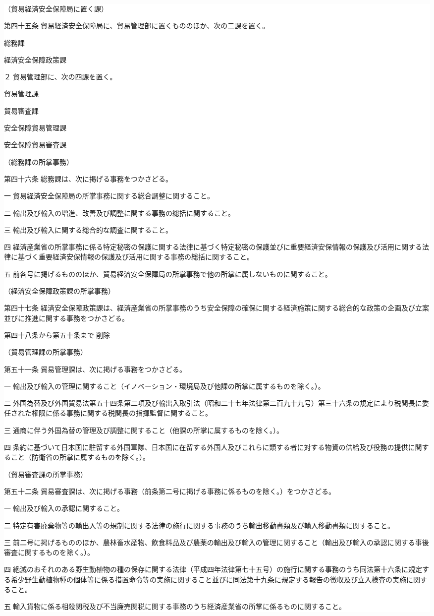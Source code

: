 （貿易経済安全保障局に置く課）

第四十五条 貿易経済安全保障局に、貿易管理部に置くもののほか、次の二課を置く。

総務課

経済安全保障政策課

２ 貿易管理部に、次の四課を置く。

貿易管理課

貿易審査課

安全保障貿易管理課

安全保障貿易審査課

（総務課の所掌事務）

第四十六条 総務課は、次に掲げる事務をつかさどる。

一 貿易経済安全保障局の所掌事務に関する総合調整に関すること。

二 輸出及び輸入の増進、改善及び調整に関する事務の総括に関すること。

三 輸出及び輸入に関する総合的な調査に関すること。

四 経済産業省の所掌事務に係る特定秘密の保護に関する法律に基づく特定秘密の保護並びに重要経済安保情報の保護及び活用に関する法律に基づく重要経済安保情報の保護及び活用に関する事務の総括に関すること。

五 前各号に掲げるもののほか、貿易経済安全保障局の所掌事務で他の所掌に属しないものに関すること。

（経済安全保障政策課の所掌事務）

第四十七条 経済安全保障政策課は、経済産業省の所掌事務のうち安全保障の確保に関する経済施策に関する総合的な政策の企画及び立案並びに推進に関する事務をつかさどる。

第四十八条から第五十条まで 削除

（貿易管理課の所掌事務）

第五十一条 貿易管理課は、次に掲げる事務をつかさどる。

一 輸出及び輸入の管理に関すること（イノベーション・環境局及び他課の所掌に属するものを除く。）。

二 外国為替及び外国貿易法第五十四条第二項及び輸出入取引法（昭和二十七年法律第二百九十九号）第三十六条の規定により税関長に委任された権限に係る事務に関する税関長の指揮監督に関すること。

三 通商に伴う外国為替の管理及び調整に関すること（他課の所掌に属するものを除く。）。

四 条約に基づいて日本国に駐留する外国軍隊、日本国に在留する外国人及びこれらに類する者に対する物資の供給及び役務の提供に関すること（防衛省の所掌に属するものを除く。）。

（貿易審査課の所掌事務）

第五十二条 貿易審査課は、次に掲げる事務（前条第二号に掲げる事務に係るものを除く。）をつかさどる。

一 輸出及び輸入の承認に関すること。

二 特定有害廃棄物等の輸出入等の規制に関する法律の施行に関する事務のうち輸出移動書類及び輸入移動書類に関すること。

三 前二号に掲げるもののほか、農林畜水産物、飲食料品及び農薬の輸出及び輸入の管理に関すること（輸出及び輸入の承認に関する事後審査に関するものを除く。）。

四 絶滅のおそれのある野生動植物の種の保存に関する法律（平成四年法律第七十五号）の施行に関する事務のうち同法第十六条に規定する希少野生動植物種の個体等に係る措置命令等の実施に関すること並びに同法第十九条に規定する報告の徴収及び立入検査の実施に関すること。

五 輸入貨物に係る相殺関税及び不当廉売関税に関する事務のうち経済産業省の所掌に係るものに関すること。
